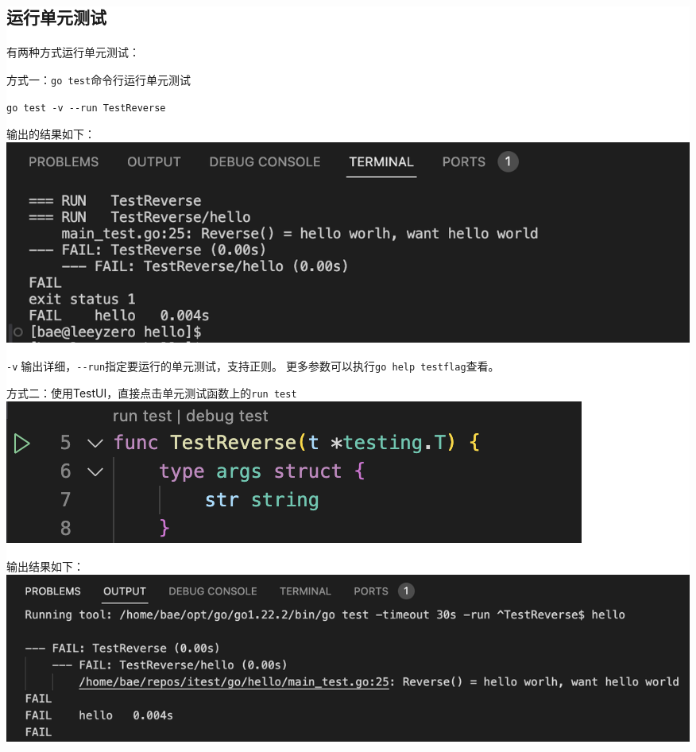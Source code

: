 ## 运行单元测试

有两种方式运行单元测试：

方式一：`go test`命令行运行单元测试

```shell
go test -v --run TestReverse
```

输出的结果如下：
![alt text](/images/vscode-go-debugging/runtest_cmd.png)

`-v` 输出详细，`--run`指定要运行的单元测试，支持正则。 更多参数可以执行`go help testflag`查看。

方式二：使用TestUI，直接点击单元测试函数上的`run test`
![alt text](/images/vscode-go-debugging/runtest_ui.png)

输出结果如下：
![alt text](/images/vscode-go-debugging/runtest_ui_result.png)
